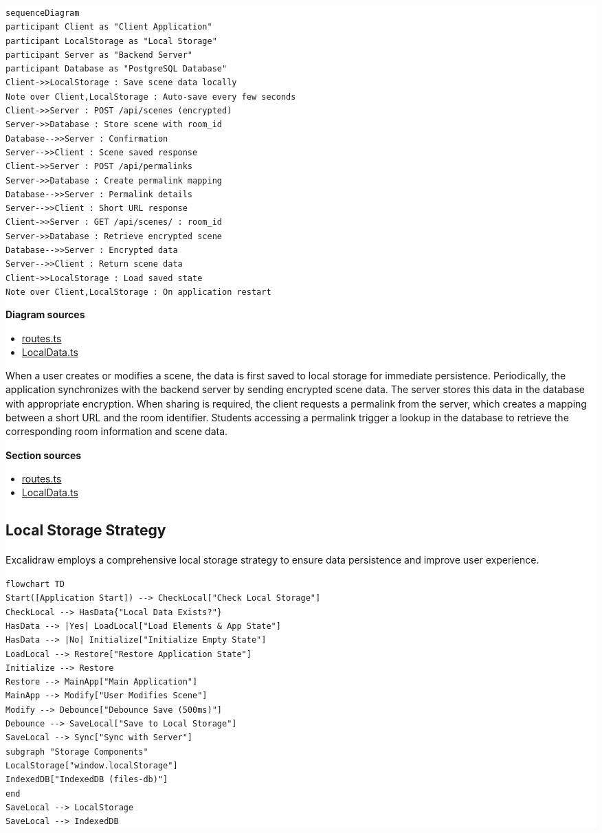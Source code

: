 ```mermaid
sequenceDiagram
participant Client as "Client Application"
participant LocalStorage as "Local Storage"
participant Server as "Backend Server"
participant Database as "PostgreSQL Database"
Client->>LocalStorage : Save scene data locally
Note over Client,LocalStorage : Auto-save every few seconds
Client->>Server : POST /api/scenes (encrypted)
Server->>Database : Store scene with room_id
Database-->>Server : Confirmation
Server-->>Client : Scene saved response
Client->>Server : POST /api/permalinks
Server->>Database : Create permalink mapping
Database-->>Server : Permalink details
Server-->>Client : Short URL response
Client->>Server : GET /api/scenes/ : room_id
Server->>Database : Retrieve encrypted scene
Database-->>Server : Encrypted data
Server-->>Client : Return scene data
Client->>LocalStorage : Load saved state
Note over Client,LocalStorage : On application restart
```

**Diagram sources**
- [routes.ts](file://Backned/src/routes.ts#L126-L187)
- [LocalData.ts](file://excalidraw/excalidraw-app/data/LocalData.ts#L81-L138)

When a user creates or modifies a scene, the data is first saved to local storage for immediate persistence. Periodically, the application synchronizes with the backend server by sending encrypted scene data. The server stores this data in the database with appropriate encryption. When sharing is required, the client requests a permalink from the server, which creates a mapping between a short URL and the room identifier. Students accessing a permalink trigger a lookup in the database to retrieve the corresponding room information and scene data.

**Section sources**
- [routes.ts](file://Backned/src/routes.ts#L126-L187)
- [LocalData.ts](file://excalidraw/excalidraw-app/data/LocalData.ts#L81-L138)

## Local Storage Strategy

Excalidraw employs a comprehensive local storage strategy to ensure data persistence and improve user experience.

```mermaid
flowchart TD
Start([Application Start]) --> CheckLocal["Check Local Storage"]
CheckLocal --> HasData{"Local Data Exists?"}
HasData --> |Yes| LoadLocal["Load Elements & App State"]
HasData --> |No| Initialize["Initialize Empty State"]
LoadLocal --> Restore["Restore Application State"]
Initialize --> Restore
Restore --> MainApp["Main Application"]
MainApp --> Modify["User Modifies Scene"]
Modify --> Debounce["Debounce Save (500ms)"]
Debounce --> SaveLocal["Save to Local Storage"]
SaveLocal --> Sync["Sync with Server"]
subgraph "Storage Components"
LocalStorage["window.localStorage"]
IndexedDB["IndexedDB (files-db)"]
end
SaveLocal --> LocalStorage
SaveLocal --> IndexedDB
```
